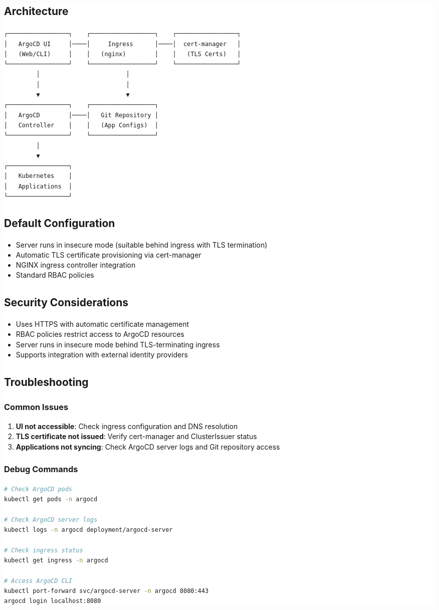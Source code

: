 ## Architecture

```
┌─────────────────┐    ┌──────────────────┐    ┌─────────────────┐
│   ArgoCD UI     │────│     Ingress      │────│  cert-manager   │
│   (Web/CLI)     │    │   (nginx)        │    │   (TLS Certs)   │
└─────────────────┘    └──────────────────┘    └─────────────────┘
         │                        │
         │                        │
         ▼                        ▼
┌─────────────────┐    ┌──────────────────┐
│   ArgoCD        │────│   Git Repository │
│   Controller    │    │   (App Configs)  │
└─────────────────┘    └──────────────────┘
         │
         ▼
┌─────────────────┐
│   Kubernetes    │
│   Applications  │
└─────────────────┘
```

## Default Configuration

- Server runs in insecure mode (suitable behind ingress with TLS termination)
- Automatic TLS certificate provisioning via cert-manager
- NGINX ingress controller integration
- Standard RBAC policies

## Security Considerations

- Uses HTTPS with automatic certificate management
- RBAC policies restrict access to ArgoCD resources
- Server runs in insecure mode behind TLS-terminating ingress
- Supports integration with external identity providers

## Troubleshooting

### Common Issues

1. **UI not accessible**: Check ingress configuration and DNS resolution
2. **TLS certificate not issued**: Verify cert-manager and ClusterIssuer status
3. **Applications not syncing**: Check ArgoCD server logs and Git repository access

### Debug Commands

```bash
# Check ArgoCD pods
kubectl get pods -n argocd

# Check ArgoCD server logs
kubectl logs -n argocd deployment/argocd-server

# Check ingress status
kubectl get ingress -n argocd

# Access ArgoCD CLI
kubectl port-forward svc/argocd-server -n argocd 8080:443
argocd login localhost:8080
```
